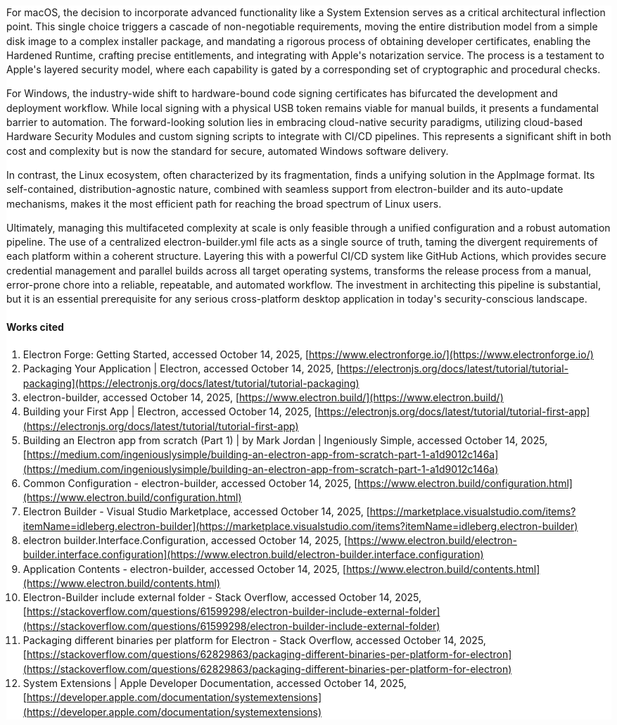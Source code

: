 For macOS, the decision to incorporate advanced functionality like a System Extension serves as a critical architectural inflection point. This single choice triggers a cascade of non-negotiable requirements, moving the entire distribution model from a simple disk image to a complex installer package, and mandating a rigorous process of obtaining developer certificates, enabling the Hardened Runtime, crafting precise entitlements, and integrating with Apple's notarization service. The process is a testament to Apple's layered security model, where each capability is gated by a corresponding set of cryptographic and procedural checks.

For Windows, the industry-wide shift to hardware-bound code signing certificates has bifurcated the development and deployment workflow. While local signing with a physical USB token remains viable for manual builds, it presents a fundamental barrier to automation. The forward-looking solution lies in embracing cloud-native security paradigms, utilizing cloud-based Hardware Security Modules and custom signing scripts to integrate with CI/CD pipelines. This represents a significant shift in both cost and complexity but is now the standard for secure, automated Windows software delivery.

In contrast, the Linux ecosystem, often characterized by its fragmentation, finds a unifying solution in the AppImage format. Its self-contained, distribution-agnostic nature, combined with seamless support from electron-builder and its auto-update mechanisms, makes it the most efficient path for reaching the broad spectrum of Linux users.

Ultimately, managing this multifaceted complexity at scale is only feasible through a unified configuration and a robust automation pipeline. The use of a centralized electron-builder.yml file acts as a single source of truth, taming the divergent requirements of each platform within a coherent structure. Layering this with a powerful CI/CD system like GitHub Actions, which provides secure credential management and parallel builds across all target operating systems, transforms the release process from a manual, error-prone chore into a reliable, repeatable, and automated workflow. The investment in architecting this pipeline is substantial, but it is an essential prerequisite for any serious cross-platform desktop application in today's security-conscious landscape.

#### **Works cited**

1. Electron Forge: Getting Started, accessed October 14, 2025, [https://www.electronforge.io/](https://www.electronforge.io/)  
2. Packaging Your Application | Electron, accessed October 14, 2025, [https://electronjs.org/docs/latest/tutorial/tutorial-packaging](https://electronjs.org/docs/latest/tutorial/tutorial-packaging)  
3. electron-builder, accessed October 14, 2025, [https://www.electron.build/](https://www.electron.build/)  
4. Building your First App | Electron, accessed October 14, 2025, [https://electronjs.org/docs/latest/tutorial/tutorial-first-app](https://electronjs.org/docs/latest/tutorial/tutorial-first-app)  
5. Building an Electron app from scratch (Part 1\) | by Mark Jordan | Ingeniously Simple, accessed October 14, 2025, [https://medium.com/ingeniouslysimple/building-an-electron-app-from-scratch-part-1-a1d9012c146a](https://medium.com/ingeniouslysimple/building-an-electron-app-from-scratch-part-1-a1d9012c146a)  
6. Common Configuration \- electron-builder, accessed October 14, 2025, [https://www.electron.build/configuration.html](https://www.electron.build/configuration.html)  
7. Electron Builder \- Visual Studio Marketplace, accessed October 14, 2025, [https://marketplace.visualstudio.com/items?itemName=idleberg.electron-builder](https://marketplace.visualstudio.com/items?itemName=idleberg.electron-builder)  
8. electron builder.Interface.Configuration, accessed October 14, 2025, [https://www.electron.build/electron-builder.interface.configuration](https://www.electron.build/electron-builder.interface.configuration)  
9. Application Contents \- electron-builder, accessed October 14, 2025, [https://www.electron.build/contents.html](https://www.electron.build/contents.html)  
10. Electron-Builder include external folder \- Stack Overflow, accessed October 14, 2025, [https://stackoverflow.com/questions/61599298/electron-builder-include-external-folder](https://stackoverflow.com/questions/61599298/electron-builder-include-external-folder)  
11. Packaging different binaries per platform for Electron \- Stack Overflow, accessed October 14, 2025, [https://stackoverflow.com/questions/62829863/packaging-different-binaries-per-platform-for-electron](https://stackoverflow.com/questions/62829863/packaging-different-binaries-per-platform-for-electron)  
12. System Extensions | Apple Developer Documentation, accessed October 14, 2025, [https://developer.apple.com/documentation/systemextensions](https://developer.apple.com/documentation/systemextensions)  